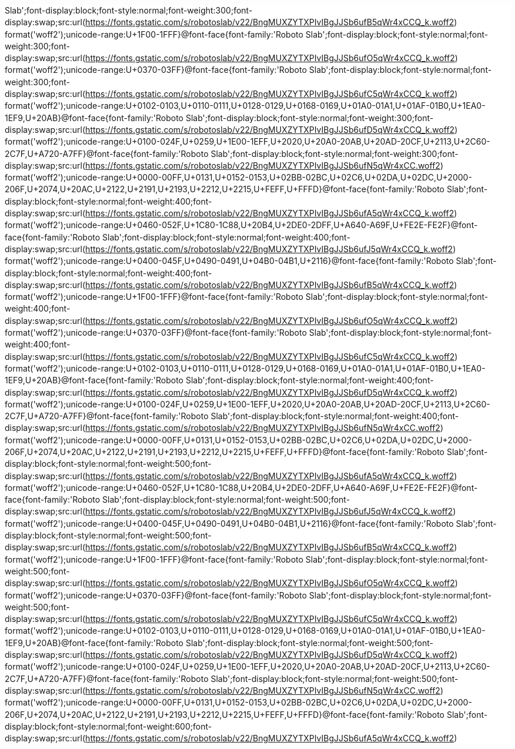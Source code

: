 Slab';font-display:block;font-style:normal;font-weight:300;font-display:swap;src:url(https://fonts.gstatic.com/s/robotoslab/v22/BngMUXZYTXPIvIBgJJSb6ufB5qWr4xCCQ_k.woff2) format('woff2');unicode-range:U+1F00-1FFF}@font-face{font-family:'Roboto Slab';font-display:block;font-style:normal;font-weight:300;font-display:swap;src:url(https://fonts.gstatic.com/s/robotoslab/v22/BngMUXZYTXPIvIBgJJSb6ufO5qWr4xCCQ_k.woff2) format('woff2');unicode-range:U+0370-03FF}@font-face{font-family:'Roboto Slab';font-display:block;font-style:normal;font-weight:300;font-display:swap;src:url(https://fonts.gstatic.com/s/robotoslab/v22/BngMUXZYTXPIvIBgJJSb6ufC5qWr4xCCQ_k.woff2) format('woff2');unicode-range:U+0102-0103,U+0110-0111,U+0128-0129,U+0168-0169,U+01A0-01A1,U+01AF-01B0,U+1EA0-1EF9,U+20AB}@font-face{font-family:'Roboto Slab';font-display:block;font-style:normal;font-weight:300;font-display:swap;src:url(https://fonts.gstatic.com/s/robotoslab/v22/BngMUXZYTXPIvIBgJJSb6ufD5qWr4xCCQ_k.woff2) format('woff2');unicode-range:U+0100-024F,U+0259,U+1E00-1EFF,U+2020,U+20A0-20AB,U+20AD-20CF,U+2113,U+2C60-2C7F,U+A720-A7FF}@font-face{font-family:'Roboto Slab';font-display:block;font-style:normal;font-weight:300;font-display:swap;src:url(https://fonts.gstatic.com/s/robotoslab/v22/BngMUXZYTXPIvIBgJJSb6ufN5qWr4xCC.woff2) format('woff2');unicode-range:U+0000-00FF,U+0131,U+0152-0153,U+02BB-02BC,U+02C6,U+02DA,U+02DC,U+2000-206F,U+2074,U+20AC,U+2122,U+2191,U+2193,U+2212,U+2215,U+FEFF,U+FFFD}@font-face{font-family:'Roboto Slab';font-display:block;font-style:normal;font-weight:400;font-display:swap;src:url(https://fonts.gstatic.com/s/robotoslab/v22/BngMUXZYTXPIvIBgJJSb6ufA5qWr4xCCQ_k.woff2) format('woff2');unicode-range:U+0460-052F,U+1C80-1C88,U+20B4,U+2DE0-2DFF,U+A640-A69F,U+FE2E-FE2F}@font-face{font-family:'Roboto Slab';font-display:block;font-style:normal;font-weight:400;font-display:swap;src:url(https://fonts.gstatic.com/s/robotoslab/v22/BngMUXZYTXPIvIBgJJSb6ufJ5qWr4xCCQ_k.woff2) format('woff2');unicode-range:U+0400-045F,U+0490-0491,U+04B0-04B1,U+2116}@font-face{font-family:'Roboto Slab';font-display:block;font-style:normal;font-weight:400;font-display:swap;src:url(https://fonts.gstatic.com/s/robotoslab/v22/BngMUXZYTXPIvIBgJJSb6ufB5qWr4xCCQ_k.woff2) format('woff2');unicode-range:U+1F00-1FFF}@font-face{font-family:'Roboto Slab';font-display:block;font-style:normal;font-weight:400;font-display:swap;src:url(https://fonts.gstatic.com/s/robotoslab/v22/BngMUXZYTXPIvIBgJJSb6ufO5qWr4xCCQ_k.woff2) format('woff2');unicode-range:U+0370-03FF}@font-face{font-family:'Roboto Slab';font-display:block;font-style:normal;font-weight:400;font-display:swap;src:url(https://fonts.gstatic.com/s/robotoslab/v22/BngMUXZYTXPIvIBgJJSb6ufC5qWr4xCCQ_k.woff2) format('woff2');unicode-range:U+0102-0103,U+0110-0111,U+0128-0129,U+0168-0169,U+01A0-01A1,U+01AF-01B0,U+1EA0-1EF9,U+20AB}@font-face{font-family:'Roboto Slab';font-display:block;font-style:normal;font-weight:400;font-display:swap;src:url(https://fonts.gstatic.com/s/robotoslab/v22/BngMUXZYTXPIvIBgJJSb6ufD5qWr4xCCQ_k.woff2) format('woff2');unicode-range:U+0100-024F,U+0259,U+1E00-1EFF,U+2020,U+20A0-20AB,U+20AD-20CF,U+2113,U+2C60-2C7F,U+A720-A7FF}@font-face{font-family:'Roboto Slab';font-display:block;font-style:normal;font-weight:400;font-display:swap;src:url(https://fonts.gstatic.com/s/robotoslab/v22/BngMUXZYTXPIvIBgJJSb6ufN5qWr4xCC.woff2) format('woff2');unicode-range:U+0000-00FF,U+0131,U+0152-0153,U+02BB-02BC,U+02C6,U+02DA,U+02DC,U+2000-206F,U+2074,U+20AC,U+2122,U+2191,U+2193,U+2212,U+2215,U+FEFF,U+FFFD}@font-face{font-family:'Roboto Slab';font-display:block;font-style:normal;font-weight:500;font-display:swap;src:url(https://fonts.gstatic.com/s/robotoslab/v22/BngMUXZYTXPIvIBgJJSb6ufA5qWr4xCCQ_k.woff2) format('woff2');unicode-range:U+0460-052F,U+1C80-1C88,U+20B4,U+2DE0-2DFF,U+A640-A69F,U+FE2E-FE2F}@font-face{font-family:'Roboto Slab';font-display:block;font-style:normal;font-weight:500;font-display:swap;src:url(https://fonts.gstatic.com/s/robotoslab/v22/BngMUXZYTXPIvIBgJJSb6ufJ5qWr4xCCQ_k.woff2) format('woff2');unicode-range:U+0400-045F,U+0490-0491,U+04B0-04B1,U+2116}@font-face{font-family:'Roboto Slab';font-display:block;font-style:normal;font-weight:500;font-display:swap;src:url(https://fonts.gstatic.com/s/robotoslab/v22/BngMUXZYTXPIvIBgJJSb6ufB5qWr4xCCQ_k.woff2) format('woff2');unicode-range:U+1F00-1FFF}@font-face{font-family:'Roboto Slab';font-display:block;font-style:normal;font-weight:500;font-display:swap;src:url(https://fonts.gstatic.com/s/robotoslab/v22/BngMUXZYTXPIvIBgJJSb6ufO5qWr4xCCQ_k.woff2) format('woff2');unicode-range:U+0370-03FF}@font-face{font-family:'Roboto Slab';font-display:block;font-style:normal;font-weight:500;font-display:swap;src:url(https://fonts.gstatic.com/s/robotoslab/v22/BngMUXZYTXPIvIBgJJSb6ufC5qWr4xCCQ_k.woff2) format('woff2');unicode-range:U+0102-0103,U+0110-0111,U+0128-0129,U+0168-0169,U+01A0-01A1,U+01AF-01B0,U+1EA0-1EF9,U+20AB}@font-face{font-family:'Roboto Slab';font-display:block;font-style:normal;font-weight:500;font-display:swap;src:url(https://fonts.gstatic.com/s/robotoslab/v22/BngMUXZYTXPIvIBgJJSb6ufD5qWr4xCCQ_k.woff2) format('woff2');unicode-range:U+0100-024F,U+0259,U+1E00-1EFF,U+2020,U+20A0-20AB,U+20AD-20CF,U+2113,U+2C60-2C7F,U+A720-A7FF}@font-face{font-family:'Roboto Slab';font-display:block;font-style:normal;font-weight:500;font-display:swap;src:url(https://fonts.gstatic.com/s/robotoslab/v22/BngMUXZYTXPIvIBgJJSb6ufN5qWr4xCC.woff2) format('woff2');unicode-range:U+0000-00FF,U+0131,U+0152-0153,U+02BB-02BC,U+02C6,U+02DA,U+02DC,U+2000-206F,U+2074,U+20AC,U+2122,U+2191,U+2193,U+2212,U+2215,U+FEFF,U+FFFD}@font-face{font-family:'Roboto Slab';font-display:block;font-style:normal;font-weight:600;font-display:swap;src:url(https://fonts.gstatic.com/s/robotoslab/v22/BngMUXZYTXPIvIBgJJSb6ufA5qWr4xCCQ_k.woff2)